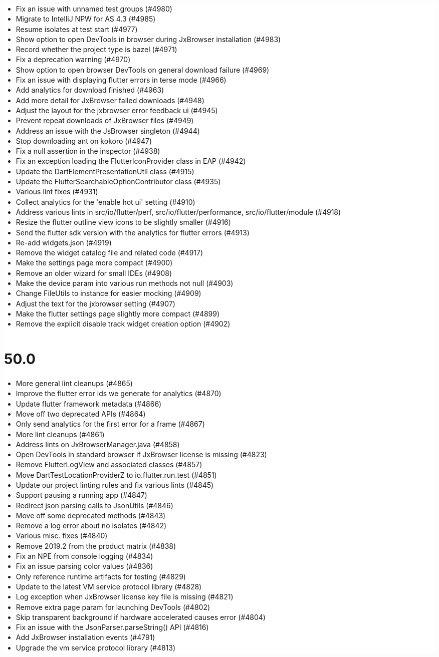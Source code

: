 - Fix an issue with unnamed test groups (#4980)
- Migrate to IntelliJ NPW for AS 4.3 (#4985)
- Resume isolates at test start (#4977)
- Show option to open DevTools in browser during JxBrowser installation (#4983)
- Record whether the project type is bazel (#4971)
- Fix a deprecation warning (#4970)
- Show option to open browser DevTools on general download failure (#4969)
- Fix an issue with displaying flutter errors in terse mode (#4966)
- Add analytics for download finished (#4963)
- Add more detail for JxBrowser failed downloads (#4948)
- Adjust the layout for the jxbrowser error feedback ui (#4945)
- Prevent repeat downloads of JxBrowser files (#4949)
- Address an issue with the JsBrowser singleton (#4944)
- Stop downloading ant on kokoro (#4947)
- Fix a null assertion in the inspector (#4938)
- Fix an exception loading the FlutterIconProvider class in EAP (#4942)
- Update the DartElementPresentationUtil class (#4915)
- Update the FlutterSearchableOptionContributor class (#4935)
- Various lint fixes (#4931)
- Collect analytics for the 'enable hot ui' setting (#4910)
- Address various lints in src/io/flutter/perf, src/io/flutter/performance, src/io/flutter/module (#4918)
- Resize the flutter outline view icons to be slightly smaller (#4916)
- Send the flutter sdk version with the analytics for flutter errors (#4913)
- Re-add widgets.json (#4919)
- Remove the widget catalog file and related code (#4917)
- Make the settings page more compact (#4900)
- Remove an older wizard for small IDEs (#4908)
- Make the device param into various run methods not null (#4903)
- Change FileUtils to instance for easier mocking (#4909)
- Adjust the text for the jxbrowser setting (#4907)
- Make the flutter settings page slightly more compact (#4899)
- Remove the explicit disable track widget creation option (#4902)

# 50.0
- More general lint cleanups (#4865)
- Improve the flutter error ids we generate for analytics (#4870)
- Update flutter framework metadata (#4866)
- Move off two deprecated APIs (#4864)
- Only send analytics for the first error for a frame (#4867)
- More lint cleanups (#4861)
- Address lints on JxBrowserManager.java (#4858)
- Open DevTools in standard browser if JxBrowser license is missing (#4823)
- Remove FlutterLogView and associated classes (#4857)
- Move DartTestLocationProviderZ to io.flutter.run.test (#4851)
- Update our project linting rules and fix various lints (#4845)
- Support pausing a running app (#4847)
- Redirect json parsing calls to JsonUtils (#4846)
- Move off some deprecated methods (#4843)
- Remove a log error about no isolates (#4842)
- Various misc. fixes (#4840)
- Remove 2019.2 from the product matrix (#4838)
- Fix an NPE from console logging (#4834)
- Fix an issue parsing color values (#4836)
- Only reference runtime artifacts for testing (#4829)
- Update to the latest VM service protocol library (#4828)
- Log exception when JxBrowser license key file is missing (#4821)
- Remove extra page param for launching DevTools (#4802)
- Skip transparent background if hardware accelerated causes error (#4804)
- Fix an issue with the JsonParser.parseString() API (#4816)
- Add JxBrowser installation events (#4791)
- Upgrade the vm service protocol library (#4813)
